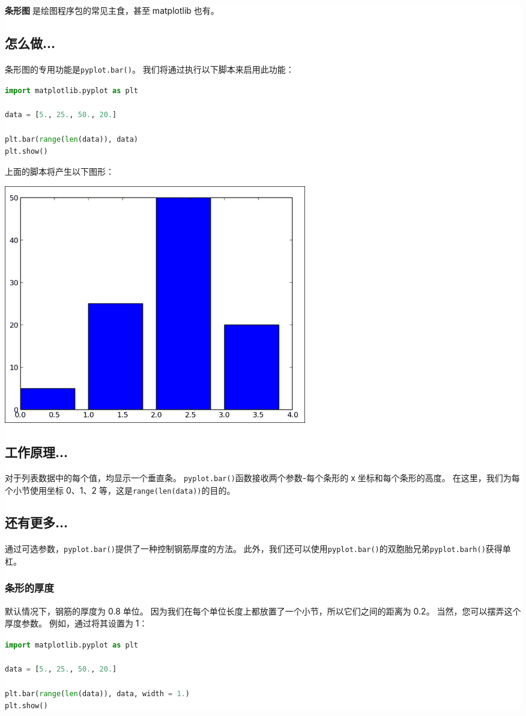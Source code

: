 **条形图** 是绘图程序包的常见主食，甚至 matplotlib 也有。

## 怎么做...

条形图的专用功能是`pyplot.bar()`。 我们将通过执行以下脚本来启用此功能：

```py
import matplotlib.pyplot as plt

data = [5., 25., 50., 20.]

plt.bar(range(len(data)), data)
plt.show()
```

上面的脚本将产生以下图形：

![How to do it...](img/3265OS_01_12.jpg)

## 工作原理...

对于列表数据中的每个值，均显示一个垂直条。 `pyplot.bar()`函数接收两个参数-每个条形的 x 坐标和每个条形的高度。 在这里，我们为每个小节使用坐标 0、1、2 等，这是`range(len(data))`的目的。

## 还有更多...

通过可选参数，`pyplot.bar()`提供了一种控制钢筋厚度的方法。 此外，我们还可以使用`pyplot.bar()`的双胞胎兄弟`pyplot.barh()`获得单杠。

### 条形的厚度

默认情况下，钢筋的厚度为 0.8 单位。 因为我们在每个单位长度上都放置了一个小节，所以它们之间的距离为 0.2。 当然，您可以摆弄这个厚度参数。 例如，通过将其设置为 1：

```py
import matplotlib.pyplot as plt

data = [5., 25., 50., 20.]

plt.bar(range(len(data)), data, width = 1.)
plt.show()
```
